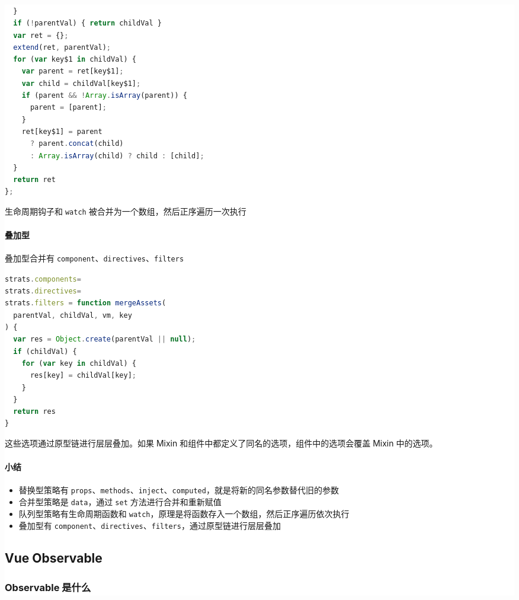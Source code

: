 ```js
  }
  if (!parentVal) { return childVal }
  var ret = {};
  extend(ret, parentVal);
  for (var key$1 in childVal) {
    var parent = ret[key$1];
    var child = childVal[key$1];
    if (parent && !Array.isArray(parent)) {
      parent = [parent];
    }
    ret[key$1] = parent
      ? parent.concat(child)
      : Array.isArray(child) ? child : [child];
  }
  return ret
};
```

生命周期钩子和 `watch` 被合并为一个数组，然后正序遍历一次执行

#### 叠加型

叠加型合并有 `component`、`directives`、`filters`

```js
strats.components=
strats.directives=
strats.filters = function mergeAssets(
  parentVal, childVal, vm, key
) {
  var res = Object.create(parentVal || null);
  if (childVal) {
    for (var key in childVal) {
      res[key] = childVal[key];
    }
  }
  return res
}
```

这些选项通过原型链进行层层叠加。如果 Mixin 和组件中都定义了同名的选项，组件中的选项会覆盖 Mixin 中的选项。

#### 小结

- 替换型策略有 `props`、`methods`、`inject`、`computed`，就是将新的同名参数替代旧的参数
- 合并型策略是 `data`，通过 `set` 方法进行合并和重新赋值
- 队列型策略有生命周期函数和 `watch`，原理是将函数存入一个数组，然后正序遍历依次执行
- 叠加型有 `component`、`directives`、`filters`，通过原型链进行层层叠加

## Vue Observable

### Observable 是什么
